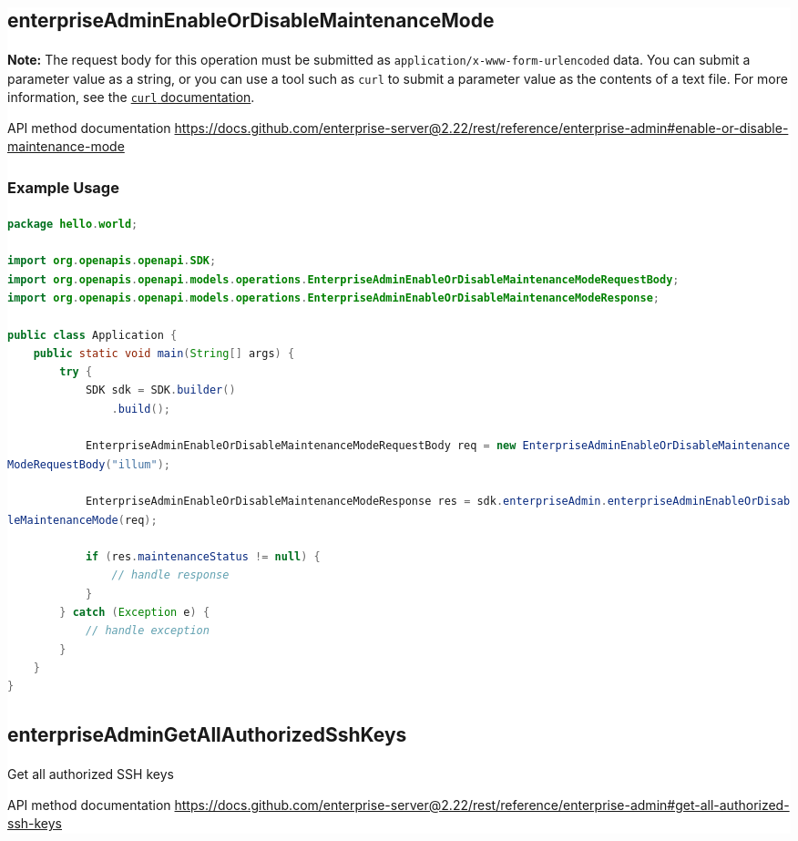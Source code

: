 ## enterpriseAdminEnableOrDisableMaintenanceMode

**Note:** The request body for this operation must be submitted as `application/x-www-form-urlencoded` data. You can submit a parameter value as a string, or you can use a tool such as `curl` to submit a parameter value as the contents of a text file. For more information, see the [`curl` documentation](https://curl.se/docs/manpage.html#--data-urlencode).

API method documentation
<https://docs.github.com/enterprise-server@2.22/rest/reference/enterprise-admin#enable-or-disable-maintenance-mode>

### Example Usage

```java
package hello.world;

import org.openapis.openapi.SDK;
import org.openapis.openapi.models.operations.EnterpriseAdminEnableOrDisableMaintenanceModeRequestBody;
import org.openapis.openapi.models.operations.EnterpriseAdminEnableOrDisableMaintenanceModeResponse;

public class Application {
    public static void main(String[] args) {
        try {
            SDK sdk = SDK.builder()
                .build();

            EnterpriseAdminEnableOrDisableMaintenanceModeRequestBody req = new EnterpriseAdminEnableOrDisableMaintenanceModeRequestBody("illum");            

            EnterpriseAdminEnableOrDisableMaintenanceModeResponse res = sdk.enterpriseAdmin.enterpriseAdminEnableOrDisableMaintenanceMode(req);

            if (res.maintenanceStatus != null) {
                // handle response
            }
        } catch (Exception e) {
            // handle exception
        }
    }
}
```

## enterpriseAdminGetAllAuthorizedSshKeys

Get all authorized SSH keys

API method documentation
<https://docs.github.com/enterprise-server@2.22/rest/reference/enterprise-admin#get-all-authorized-ssh-keys>
